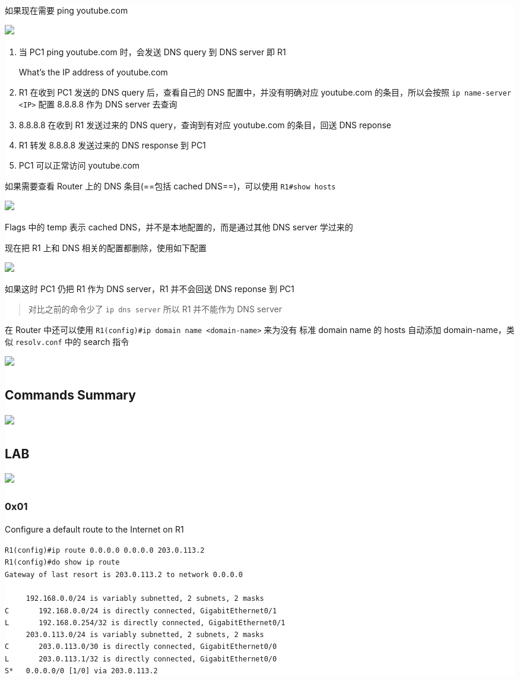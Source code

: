 如果现在需要 ping youtube.com

![](https://github.com/dhay3/image-repo/raw/master/20230630/2023-07-04_15-35.6r80n0o3q6w.webp)

1. 当 PC1 ping youtube.com 时，会发送 DNS query 到 DNS server 即 R1

   What’s the IP address of youtube.com

2. R1 在收到 PC1 发送的 DNS query 后，查看自己的 DNS 配置中，并没有明确对应 youtube.com 的条目，所以会按照 `ip name-server <IP>` 配置 8.8.8.8 作为 DNS server 去查询

3. 8.8.8.8 在收到 R1 发送过来的 DNS query，查询到有对应 youtube.com 的条目，回送 DNS reponse
4. R1 转发 8.8.8.8 发送过来的 DNS response 到 PC1
5. PC1 可以正常访问 youtube.com

如果需要查看 Router 上的 DNS 条目(==包括 cached DNS==)，可以使用 `R1#show hosts`

![](https://github.com/dhay3/image-repo/raw/master/20230630/2023-07-04_15-53.1obfyj2bykzk.webp)

Flags 中的 temp 表示 cached DNS，并不是本地配置的，而是通过其他 DNS server 学过来的

现在把 R1 上和 DNS 相关的配置都删除，使用如下配置

![](https://github.com/dhay3/image-repo/raw/master/20230630/2023-07-04_16-05.4k1hrvzjyn7k.webp)

如果这时 PC1 仍把 R1 作为 DNS server，R1 并不会回送 DNS reponse 到 PC1

> 对比之前的命令少了 `ip dns server` 所以 R1 并不能作为 DNS server

在 Router 中还可以使用 `R1(config)#ip domain name <domain-name>` 来为没有 标准 domain name 的 hosts 自动添加 domain-name，类似 `resolv.conf` 中的 search 指令

![](https://github.com/dhay3/image-repo/raw/master/20230630/2023-07-04_17-55.3ox9obiq8i2o.webp)

## Commands Summary 

![](https://github.com/dhay3/image-repo/raw/master/20230630/2023-07-04_17-56.4bzer7nk1zw.webp)

## LAB

![](https://github.com/dhay3/image-repo/raw/master/20230630/2023-07-04_18-24.3m5tivkpj0xs.webp)

### 0x01

Configure a default route to the Internet on R1

```
R1(config)#ip route 0.0.0.0 0.0.0.0 203.0.113.2
R1(config)#do show ip route
Gateway of last resort is 203.0.113.2 to network 0.0.0.0

     192.168.0.0/24 is variably subnetted, 2 subnets, 2 masks
C       192.168.0.0/24 is directly connected, GigabitEthernet0/1
L       192.168.0.254/32 is directly connected, GigabitEthernet0/1
     203.0.113.0/24 is variably subnetted, 2 subnets, 2 masks
C       203.0.113.0/30 is directly connected, GigabitEthernet0/0
L       203.0.113.1/32 is directly connected, GigabitEthernet0/0
S*   0.0.0.0/0 [1/0] via 203.0.113.2
```
